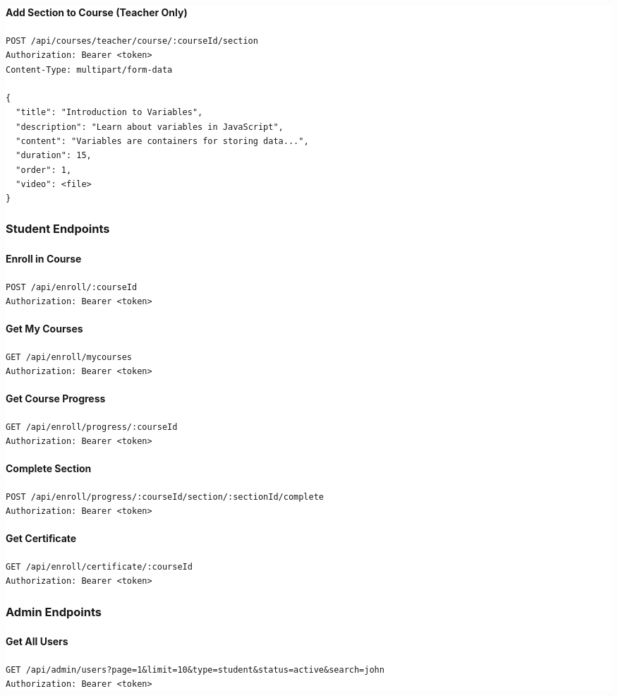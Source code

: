 #### Add Section to Course (Teacher Only)
```http
POST /api/courses/teacher/course/:courseId/section
Authorization: Bearer <token>
Content-Type: multipart/form-data

{
  "title": "Introduction to Variables",
  "description": "Learn about variables in JavaScript",
  "content": "Variables are containers for storing data...",
  "duration": 15,
  "order": 1,
  "video": <file>
}
```

### Student Endpoints

#### Enroll in Course
```http
POST /api/enroll/:courseId
Authorization: Bearer <token>
```

#### Get My Courses
```http
GET /api/enroll/mycourses
Authorization: Bearer <token>
```

#### Get Course Progress
```http
GET /api/enroll/progress/:courseId
Authorization: Bearer <token>
```

#### Complete Section
```http
POST /api/enroll/progress/:courseId/section/:sectionId/complete
Authorization: Bearer <token>
```

#### Get Certificate
```http
GET /api/enroll/certificate/:courseId
Authorization: Bearer <token>
```

### Admin Endpoints

#### Get All Users
```http
GET /api/admin/users?page=1&limit=10&type=student&status=active&search=john
Authorization: Bearer <token>
```
